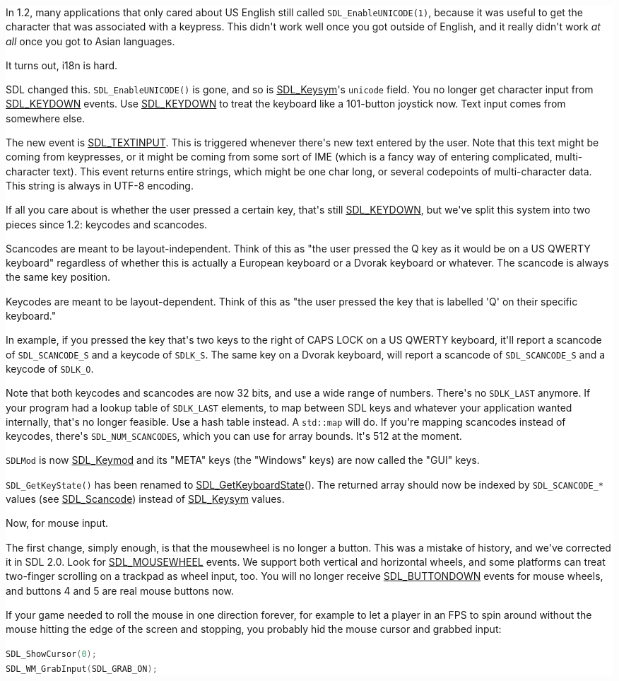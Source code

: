 In 1.2, many applications that only cared about US English still called `SDL_EnableUNICODE(1)`, because it was useful to get the character that was associated with a keypress. This didn't work well once you got outside of English, and it really didn't work _at all_ once you got to Asian languages.

It turns out, i18n is hard.

SDL changed this. `SDL_EnableUNICODE()` is gone, and so is [SDL_Keysym](SDL_Keysym.md)'s `unicode` field. You no longer get character input from [SDL_KEYDOWN](SDL_EventType.md) events. Use [SDL_KEYDOWN](SDL_EventType.md) to treat the keyboard like a 101-button joystick now. Text input comes from somewhere else.

The new event is [SDL_TEXTINPUT](SDL_EventType.md). This is triggered whenever there's new text entered by the user. Note that this text might be coming from keypresses, or it might be coming from some sort of IME (which is a fancy way of entering complicated, multi-character text). This event returns entire strings, which might be one char long, or several codepoints of multi-character data. This string is always in UTF-8 encoding.

If all you care about is whether the user pressed a certain key, that's still [SDL_KEYDOWN](SDL_EventType.md), but we've split this system into two pieces since 1.2: keycodes and scancodes.

Scancodes are meant to be layout-independent. Think of this as "the user pressed the Q key as it would be on a US QWERTY keyboard" regardless of whether this is actually a European keyboard or a Dvorak keyboard or whatever. The scancode is always the same key position.

Keycodes are meant to be layout-dependent. Think of this as "the user pressed the key that is labelled 'Q' on their specific keyboard."

In example, if you pressed the key that's two keys to the right of CAPS LOCK on a US QWERTY keyboard, it'll report a scancode of `SDL_SCANCODE_S` and a keycode of `SDLK_S`. The same key on a Dvorak keyboard, will report a scancode of `SDL_SCANCODE_S` and a keycode of `SDLK_O`.

Note that both keycodes and scancodes are now 32 bits, and use a wide range of numbers. There's no `SDLK_LAST` anymore. If your program had a lookup table of `SDLK_LAST` elements, to map between SDL keys and whatever your application wanted internally, that's no longer feasible. Use a hash table instead. A `std::map` will do. If you're mapping scancodes instead of keycodes, there's `SDL_NUM_SCANCODES`, which you can use for array bounds. It's 512 at the moment.

`SDLMod` is now [SDL_Keymod](SDL_Keymod.md) and its "META" keys (the "Windows" keys) are now called the "GUI" keys.

`SDL_GetKeyState()` has been renamed to [SDL_GetKeyboardState](SDL_GetKeyboardState.md)(). The returned array should now be indexed by `SDL_SCANCODE_*` values (see [SDL_Scancode](SDL_Scancode.md)) instead of [SDL_Keysym](SDL_Keysym.md) values.

Now, for mouse input.

The first change, simply enough, is that the mousewheel is no longer a button. This was a mistake of history, and we've corrected it in SDL 2.0. Look for [SDL_MOUSEWHEEL](SDL_EventType.md) events. We support both vertical and horizontal wheels, and some platforms can treat two-finger scrolling on a trackpad as wheel input, too. You will no longer receive [SDL_BUTTONDOWN](SDL_EventType.md) events for mouse wheels, and buttons 4 and 5 are real mouse buttons now.

If your game needed to roll the mouse in one direction forever, for example to let a player in an FPS to spin around without the mouse hitting the edge of the screen and stopping, you probably hid the mouse cursor and grabbed input:

```c
SDL_ShowCursor(0);
SDL_WM_GrabInput(SDL_GRAB_ON);
```
